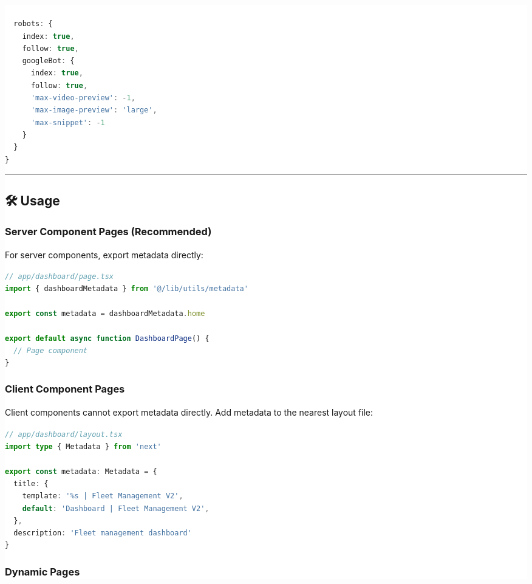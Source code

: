 ```typescript

  robots: {
    index: true,
    follow: true,
    googleBot: {
      index: true,
      follow: true,
      'max-video-preview': -1,
      'max-image-preview': 'large',
      'max-snippet': -1
    }
  }
}
```

---

## 🛠️ Usage

### Server Component Pages (Recommended)

For server components, export metadata directly:

```typescript
// app/dashboard/page.tsx
import { dashboardMetadata } from '@/lib/utils/metadata'

export const metadata = dashboardMetadata.home

export default async function DashboardPage() {
  // Page component
}
```

### Client Component Pages

Client components cannot export metadata directly. Add metadata to the nearest layout file:

```typescript
// app/dashboard/layout.tsx
import type { Metadata } from 'next'

export const metadata: Metadata = {
  title: {
    template: '%s | Fleet Management V2',
    default: 'Dashboard | Fleet Management V2',
  },
  description: 'Fleet management dashboard'
}
```

### Dynamic Pages
